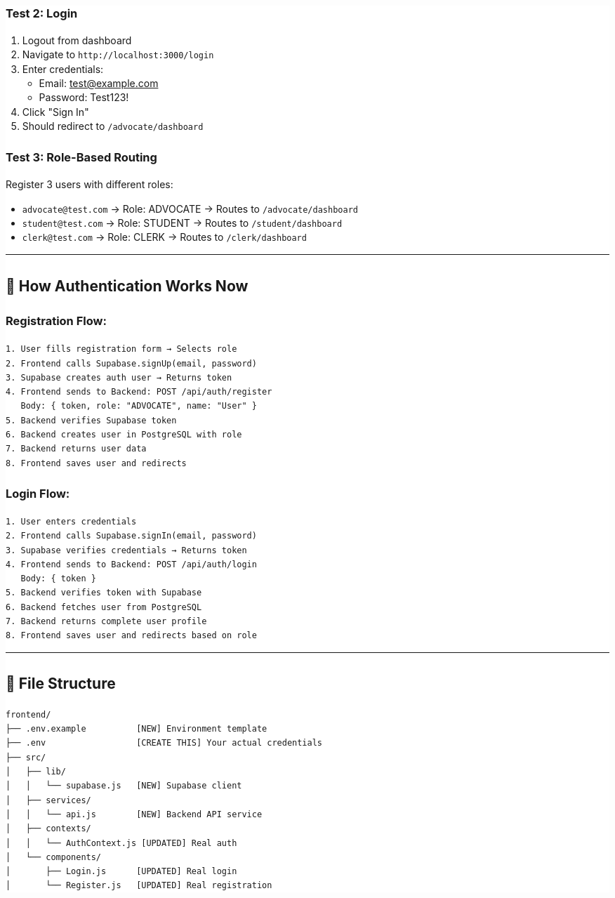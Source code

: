 ### Test 2: Login
1. Logout from dashboard
2. Navigate to `http://localhost:3000/login`
3. Enter credentials:
   - Email: test@example.com
   - Password: Test123!
4. Click "Sign In"
5. Should redirect to `/advocate/dashboard`

### Test 3: Role-Based Routing
Register 3 users with different roles:
- `advocate@test.com` → Role: ADVOCATE → Routes to `/advocate/dashboard`
- `student@test.com` → Role: STUDENT → Routes to `/student/dashboard`
- `clerk@test.com` → Role: CLERK → Routes to `/clerk/dashboard`

---

## 🔄 How Authentication Works Now

### Registration Flow:
```
1. User fills registration form → Selects role
2. Frontend calls Supabase.signUp(email, password)
3. Supabase creates auth user → Returns token
4. Frontend sends to Backend: POST /api/auth/register
   Body: { token, role: "ADVOCATE", name: "User" }
5. Backend verifies Supabase token
6. Backend creates user in PostgreSQL with role
7. Backend returns user data
8. Frontend saves user and redirects
```

### Login Flow:
```
1. User enters credentials
2. Frontend calls Supabase.signIn(email, password)
3. Supabase verifies credentials → Returns token
4. Frontend sends to Backend: POST /api/auth/login
   Body: { token }
5. Backend verifies token with Supabase
6. Backend fetches user from PostgreSQL
7. Backend returns complete user profile
8. Frontend saves user and redirects based on role
```

---

## 📁 File Structure

```
frontend/
├── .env.example          [NEW] Environment template
├── .env                  [CREATE THIS] Your actual credentials
├── src/
│   ├── lib/
│   │   └── supabase.js   [NEW] Supabase client
│   ├── services/
│   │   └── api.js        [NEW] Backend API service
│   ├── contexts/
│   │   └── AuthContext.js [UPDATED] Real auth
│   └── components/
│       ├── Login.js      [UPDATED] Real login
│       └── Register.js   [UPDATED] Real registration
```